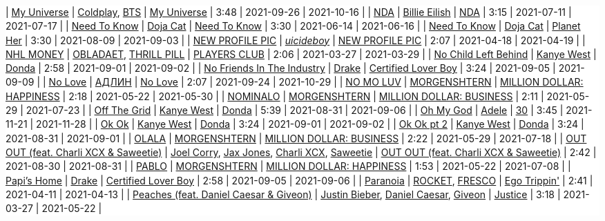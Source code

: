| [My Universe](https://open.spotify.com/track/3FeVmId7tL5YN8B7R3imoM) | [Coldplay](https://open.spotify.com/artist/4gzpq5DPGxSnKTe4SA8HAU), [BTS](https://open.spotify.com/artist/3Nrfpe0tUJi4K4DXYWgMUX) | [My Universe](https://open.spotify.com/album/39McjovZ3M6n5SFtNmWTdp) | 3:48 | 2021-09-26 | 2021-10-16 |
| [NDA](https://open.spotify.com/track/6uqyE384HDSsuwpoF4mjrL) | [Billie Eilish](https://open.spotify.com/artist/6qqNVTkY8uBg9cP3Jd7DAH) | [NDA](https://open.spotify.com/album/6pFgyYC8zPwVPPS4cbJO29) | 3:15 | 2021-07-11 | 2021-07-17 |
| [Need To Know](https://open.spotify.com/track/10hcDov7xmcRviA8jLwEaI) | [Doja Cat](https://open.spotify.com/artist/5cj0lLjcoR7YOSnhnX0Po5) | [Need To Know](https://open.spotify.com/album/7N3SiwnBMR1C8hcA4W1GtH) | 3:30 | 2021-06-14 | 2021-06-16 |
| [Need To Know](https://open.spotify.com/track/3Vi5XqYrmQgOYBajMWSvCi) | [Doja Cat](https://open.spotify.com/artist/5cj0lLjcoR7YOSnhnX0Po5) | [Planet Her](https://open.spotify.com/album/1nAQbHeOWTfQzbOoFrvndW) | 3:30 | 2021-08-09 | 2021-09-03 |
| [NEW PROFILE PIC](https://open.spotify.com/track/1gyRKqGojB0xbiommbjN32) | [$uicideboy$](https://open.spotify.com/artist/1VPmR4DJC1PlOtd0IADAO0) | [NEW PROFILE PIC](https://open.spotify.com/album/5H1l5WjzOXeKYakngqyqRa) | 2:07 | 2021-04-18 | 2021-04-19 |
| [NHL MONEY](https://open.spotify.com/track/0s6XU14rLFh4AfCdW2gKAE) | [OBLADAET](https://open.spotify.com/artist/1hwKCeSXpLrh4OQND6iQHw), [THRILL PILL](https://open.spotify.com/artist/3pONzjQKqFrh3zTQBTMeWd) | [PLAYERS CLUB](https://open.spotify.com/album/5sw0ehyM0UI5NX7BwPQlXI) | 2:06 | 2021-03-27 | 2021-03-29 |
| [No Child Left Behind](https://open.spotify.com/track/3onYsG7nB3FwEVHYYWCrIM) | [Kanye West](https://open.spotify.com/artist/5K4W6rqBFWDnAN6FQUkS6x) | [Donda](https://open.spotify.com/album/340MjPcVdiQRnMigrPybZA) | 2:58 | 2021-09-01 | 2021-09-02 |
| [No Friends In The Industry](https://open.spotify.com/track/2tUL6dZf1mywCj5WvCPZw6) | [Drake](https://open.spotify.com/artist/3TVXtAsR1Inumwj472S9r4) | [Certified Lover Boy](https://open.spotify.com/album/3SpBlxme9WbeQdI9kx7KAV) | 3:24 | 2021-09-05 | 2021-09-09 |
| [No Love](https://open.spotify.com/track/03TPcM9vWUmc8y6LkJAzwJ) | [АДЛИН](https://open.spotify.com/artist/3vw4wtxW7yv7yJSDqkIuUz) | [No Love](https://open.spotify.com/album/6BhuzJJCEd2pU1szzJ4ekU) | 2:07 | 2021-09-24 | 2021-10-29 |
| [NO MO LUV](https://open.spotify.com/track/4ZZrdvMrb28wnELuJmks9W) | [MORGENSHTERN](https://open.spotify.com/artist/0XNKQFs2Ewb3y0VsFUFc5l) | [MILLION DOLLAR: HAPPINESS](https://open.spotify.com/album/1gy6IjmdOtzqJ2BtLDb7HQ) | 2:18 | 2021-05-22 | 2021-05-30 |
| [NOMINALO](https://open.spotify.com/track/1C0UmBm1nyXdjiek3nQKAz) | [MORGENSHTERN](https://open.spotify.com/artist/0XNKQFs2Ewb3y0VsFUFc5l) | [MILLION DOLLAR: BUSINESS](https://open.spotify.com/album/04KjJSDImRLbElsI39hPLY) | 2:11 | 2021-05-29 | 2021-07-23 |
| [Off The Grid](https://open.spotify.com/track/2gbMPBrBVj3CuNTLp2dHYs) | [Kanye West](https://open.spotify.com/artist/5K4W6rqBFWDnAN6FQUkS6x) | [Donda](https://open.spotify.com/album/340MjPcVdiQRnMigrPybZA) | 5:39 | 2021-08-31 | 2021-09-06 |
| [Oh My God](https://open.spotify.com/track/3Kkjo3cT83cw09VJyrLNwX) | [Adele](https://open.spotify.com/artist/4dpARuHxo51G3z768sgnrY) | [30](https://open.spotify.com/album/21jF5jlMtzo94wbxmJ18aa) | 3:45 | 2021-11-21 | 2021-11-28 |
| [Ok Ok](https://open.spotify.com/track/4VYEnxm7lmtG5sEEbcmORB) | [Kanye West](https://open.spotify.com/artist/5K4W6rqBFWDnAN6FQUkS6x) | [Donda](https://open.spotify.com/album/340MjPcVdiQRnMigrPybZA) | 3:24 | 2021-09-01 | 2021-09-02 |
| [Ok Ok pt 2](https://open.spotify.com/track/1QCqedB1ibmRO9x7Ikb5LI) | [Kanye West](https://open.spotify.com/artist/5K4W6rqBFWDnAN6FQUkS6x) | [Donda](https://open.spotify.com/album/340MjPcVdiQRnMigrPybZA) | 3:24 | 2021-08-31 | 2021-09-01 |
| [OLALA](https://open.spotify.com/track/3x07zKO2T4OcRq0AjE2Oac) | [MORGENSHTERN](https://open.spotify.com/artist/0XNKQFs2Ewb3y0VsFUFc5l) | [MILLION DOLLAR: BUSINESS](https://open.spotify.com/album/04KjJSDImRLbElsI39hPLY) | 2:22 | 2021-05-29 | 2021-07-18 |
| [OUT OUT (feat. Charli XCX & Saweetie)](https://open.spotify.com/track/6Dy1jexKYriXAVG6evyUTJ) | [Joel Corry](https://open.spotify.com/artist/6DgP9otnZw5z6daOntINxp), [Jax Jones](https://open.spotify.com/artist/4Q6nIcaBED8qUel8bBx6Cr), [Charli XCX](https://open.spotify.com/artist/25uiPmTg16RbhZWAqwLBy5), [Saweetie](https://open.spotify.com/artist/6cK3NBO6uP7hh0oyuVELFl) | [OUT OUT (feat. Charli XCX & Saweetie)](https://open.spotify.com/album/5wJb3DBSoSMKYJA8TrNKi8) | 2:42 | 2021-08-30 | 2021-08-31 |
| [PABLO](https://open.spotify.com/track/6g2r8GK0vQz2xHBeMeBJth) | [MORGENSHTERN](https://open.spotify.com/artist/0XNKQFs2Ewb3y0VsFUFc5l) | [MILLION DOLLAR: HAPPINESS](https://open.spotify.com/album/1gy6IjmdOtzqJ2BtLDb7HQ) | 1:53 | 2021-05-22 | 2021-07-08 |
| [Papi’s Home](https://open.spotify.com/track/6jy9yJfgCsMHdu2Oz4BGKX) | [Drake](https://open.spotify.com/artist/3TVXtAsR1Inumwj472S9r4) | [Certified Lover Boy](https://open.spotify.com/album/3SpBlxme9WbeQdI9kx7KAV) | 2:58 | 2021-09-05 | 2021-09-06 |
| [Paranoia](https://open.spotify.com/track/2iZIGRH6WG9xnxDfYfCKRS) | [ROCKET](https://open.spotify.com/artist/1WAB4gjjNfQpAgT5SoAbRE), [FRESCO](https://open.spotify.com/artist/1y7Z43CechG6wRW27zTxJQ) | [Ego Trippin'](https://open.spotify.com/album/5VvZWtDFBXYldTujOYb5xG) | 2:41 | 2021-04-11 | 2021-04-13 |
| [Peaches (feat. Daniel Caesar & Giveon)](https://open.spotify.com/track/4iJyoBOLtHqaGxP12qzhQI) | [Justin Bieber](https://open.spotify.com/artist/1uNFoZAHBGtllmzznpCI3s), [Daniel Caesar](https://open.spotify.com/artist/20wkVLutqVOYrc0kxFs7rA), [Giveon](https://open.spotify.com/artist/4fxd5Ee7UefO4CUXgwJ7IP) | [Justice](https://open.spotify.com/album/5dGWwsZ9iB2Xc3UKR0gif2) | 3:18 | 2021-03-27 | 2021-05-22 |